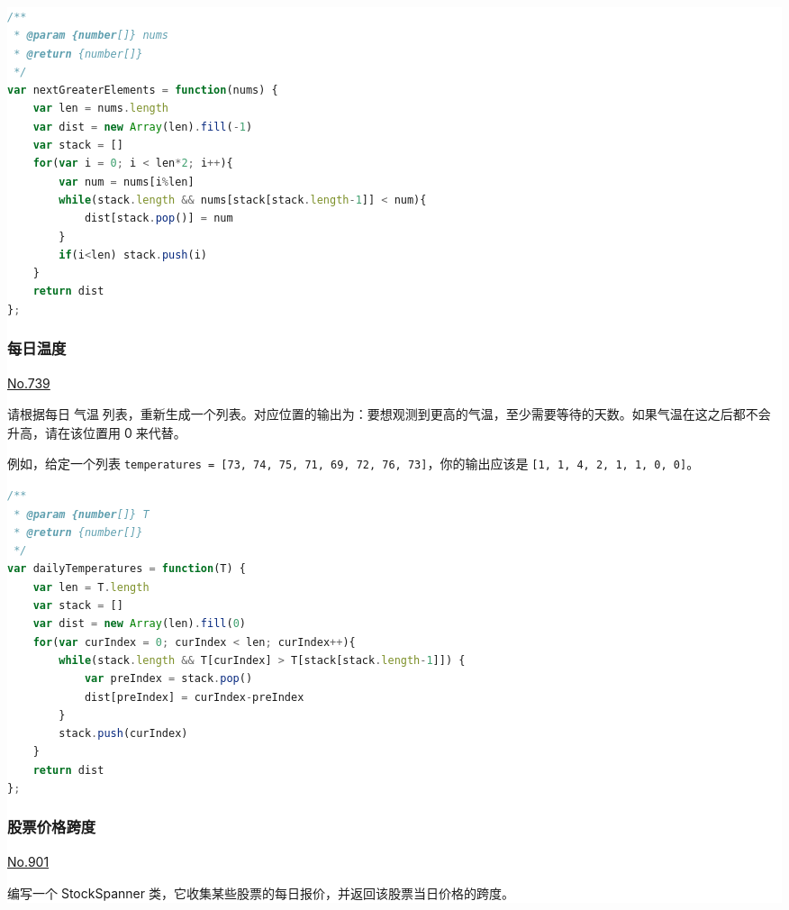```javascript
/**
 * @param {number[]} nums
 * @return {number[]}
 */
var nextGreaterElements = function(nums) {
    var len = nums.length
    var dist = new Array(len).fill(-1)
    var stack = []
    for(var i = 0; i < len*2; i++){
        var num = nums[i%len]
        while(stack.length && nums[stack[stack.length-1]] < num){
            dist[stack.pop()] = num
        }
        if(i<len) stack.push(i)
    }
    return dist
};
```

### 每日温度

[No.739](https://leetcode-cn.com/problems/daily-temperatures/description/)

请根据每日 气温 列表，重新生成一个列表。对应位置的输出为：要想观测到更高的气温，至少需要等待的天数。如果气温在这之后都不会升高，请在该位置用 0 来代替。

例如，给定一个列表 `temperatures = [73, 74, 75, 71, 69, 72, 76, 73]`，你的输出应该是 `[1, 1, 4, 2, 1, 1, 0, 0]`。

```javascript
/**
 * @param {number[]} T
 * @return {number[]}
 */
var dailyTemperatures = function(T) {
    var len = T.length
    var stack = []
    var dist = new Array(len).fill(0)
    for(var curIndex = 0; curIndex < len; curIndex++){
        while(stack.length && T[curIndex] > T[stack[stack.length-1]]) {
            var preIndex = stack.pop()
            dist[preIndex] = curIndex-preIndex
        }
        stack.push(curIndex)
    }
    return dist
};
```

### 股票价格跨度

[No.901](https://leetcode-cn.com/problems/online-stock-span/)

编写一个 StockSpanner 类，它收集某些股票的每日报价，并返回该股票当日价格的跨度。
